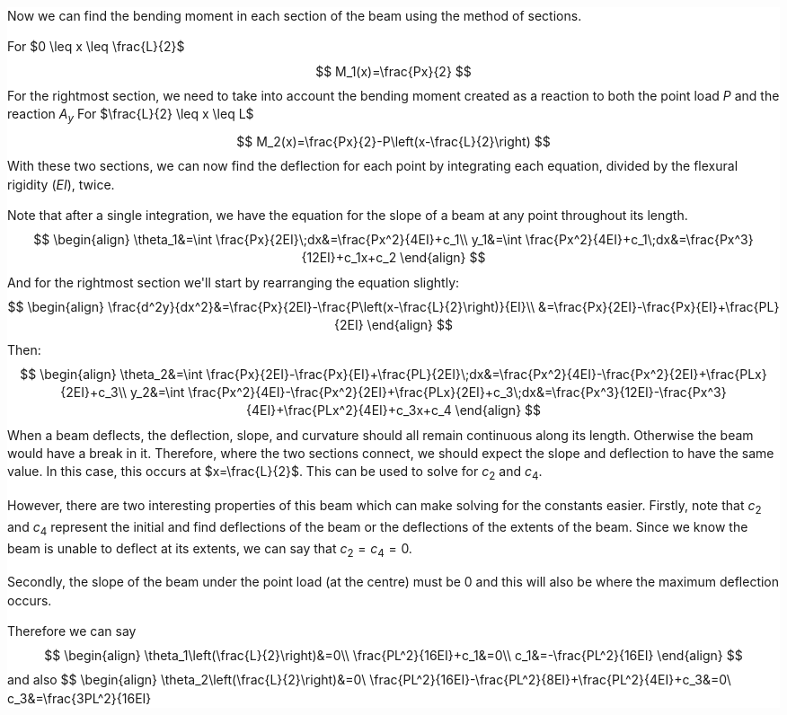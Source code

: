 Now we can find the bending moment in each section of the beam using the method of sections.

For $0 \leq x \leq \frac{L}{2}$
$$
M_1(x)=\frac{Px}{2}
$$
For the rightmost section, we need to take into account the bending moment created as a reaction to both the point load $P$ and the reaction $A_y$
For $\frac{L}{2} \leq x \leq L$
$$
M_2(x)=\frac{Px}{2}-P\left(x-\frac{L}{2}\right)
$$
With these two sections, we can now find the deflection for each point by integrating each equation, divided by the flexural rigidity ($EI$), twice.

Note that after a single integration, we have the equation for the slope of a beam at any point throughout its length.
$$
\begin{align}
\theta_1&=\int \frac{Px}{2EI}\;dx&=\frac{Px^2}{4EI}+c_1\\
y_1&=\int \frac{Px^2}{4EI}+c_1\;dx&=\frac{Px^3}{12EI}+c_1x+c_2
\end{align}
$$
And for the rightmost section we'll start by rearranging the equation slightly:
$$
\begin{align}
\frac{d^2y}{dx^2}&=\frac{Px}{2EI}-\frac{P\left(x-\frac{L}{2}\right)}{EI}\\
&=\frac{Px}{2EI}-\frac{Px}{EI}+\frac{PL}{2EI}
\end{align}
$$
Then:
$$
\begin{align}
\theta_2&=\int \frac{Px}{2EI}-\frac{Px}{EI}+\frac{PL}{2EI}\;dx&=\frac{Px^2}{4EI}-\frac{Px^2}{2EI}+\frac{PLx}{2EI}+c_3\\
y_2&=\int \frac{Px^2}{4EI}-\frac{Px^2}{2EI}+\frac{PLx}{2EI}+c_3\;dx&=\frac{Px^3}{12EI}-\frac{Px^3}{4EI}+\frac{PLx^2}{4EI}+c_3x+c_4
\end{align}
$$
When a beam deflects, the deflection, slope, and curvature should all remain continuous along its length. Otherwise the beam would have a break in it. Therefore, where the two sections connect, we should expect the slope and deflection to have the same value. In this case, this occurs at $x=\frac{L}{2}$. This can be used to solve for $c_2$ and $c_4$.

However, there are two interesting properties of this beam which can make solving for the constants easier. Firstly, note that $c_2$ and $c_4$ represent the initial and find deflections of the beam or the deflections of the extents of the beam. Since we know the beam is unable to deflect at its extents, we can say that $c_2=c_4=0$.

Secondly, the slope of the beam under the point load (at the centre) must be 0 and this will also be where the maximum deflection occurs.

Therefore we can say
$$
\begin{align}
\theta_1\left(\frac{L}{2}\right)&=0\\
\frac{PL^2}{16EI}+c_1&=0\\
c_1&=-\frac{PL^2}{16EI}
\end{align}
$$
and also
$$
\begin{align}
\theta_2\left(\frac{L}{2}\right)&=0\\
\frac{PL^2}{16EI}-\frac{PL^2}{8EI}+\frac{PL^2}{4EI}+c_3&=0\\
c_3&=\frac{3PL^2}{16EI}